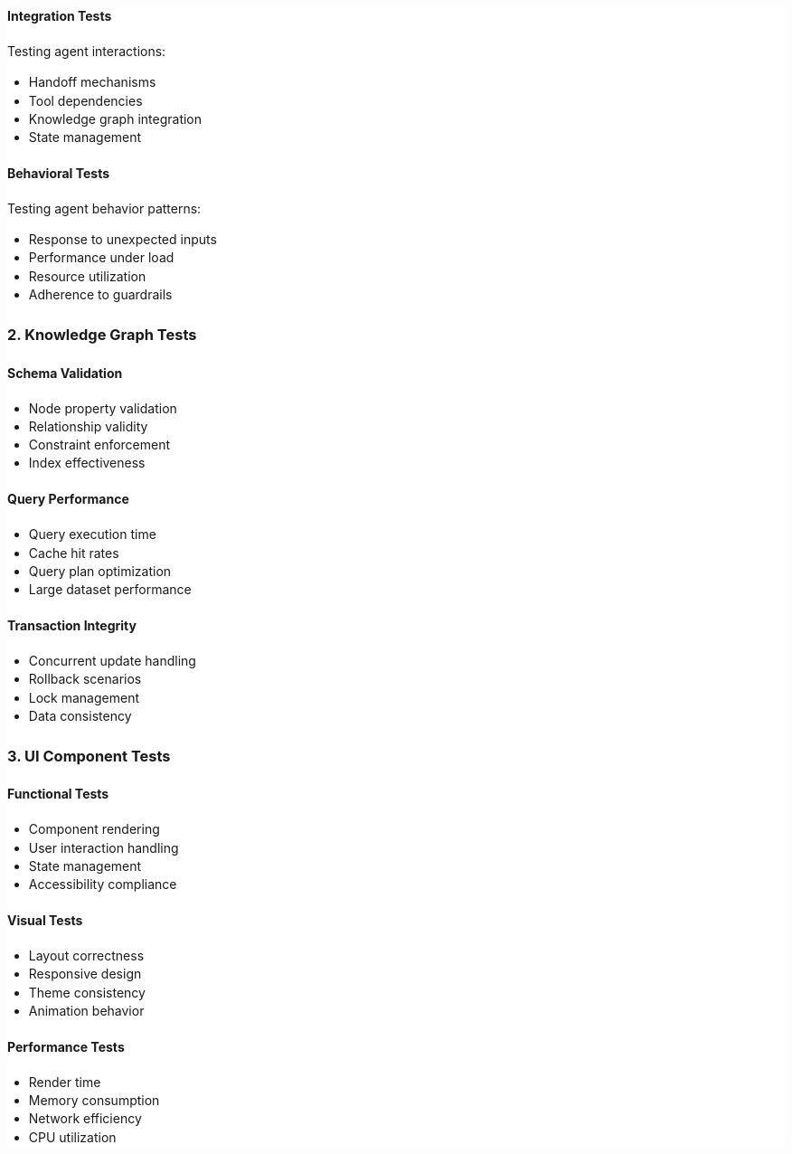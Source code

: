 #### Integration Tests
Testing agent interactions:
- Handoff mechanisms
- Tool dependencies
- Knowledge graph integration
- State management

#### Behavioral Tests
Testing agent behavior patterns:
- Response to unexpected inputs
- Performance under load
- Resource utilization
- Adherence to guardrails

### 2. Knowledge Graph Tests

#### Schema Validation
- Node property validation
- Relationship validity
- Constraint enforcement
- Index effectiveness

#### Query Performance
- Query execution time
- Cache hit rates
- Query plan optimization
- Large dataset performance

#### Transaction Integrity
- Concurrent update handling
- Rollback scenarios
- Lock management
- Data consistency

### 3. UI Component Tests

#### Functional Tests
- Component rendering
- User interaction handling
- State management
- Accessibility compliance

#### Visual Tests
- Layout correctness
- Responsive design
- Theme consistency
- Animation behavior

#### Performance Tests
- Render time
- Memory consumption
- Network efficiency
- CPU utilization
